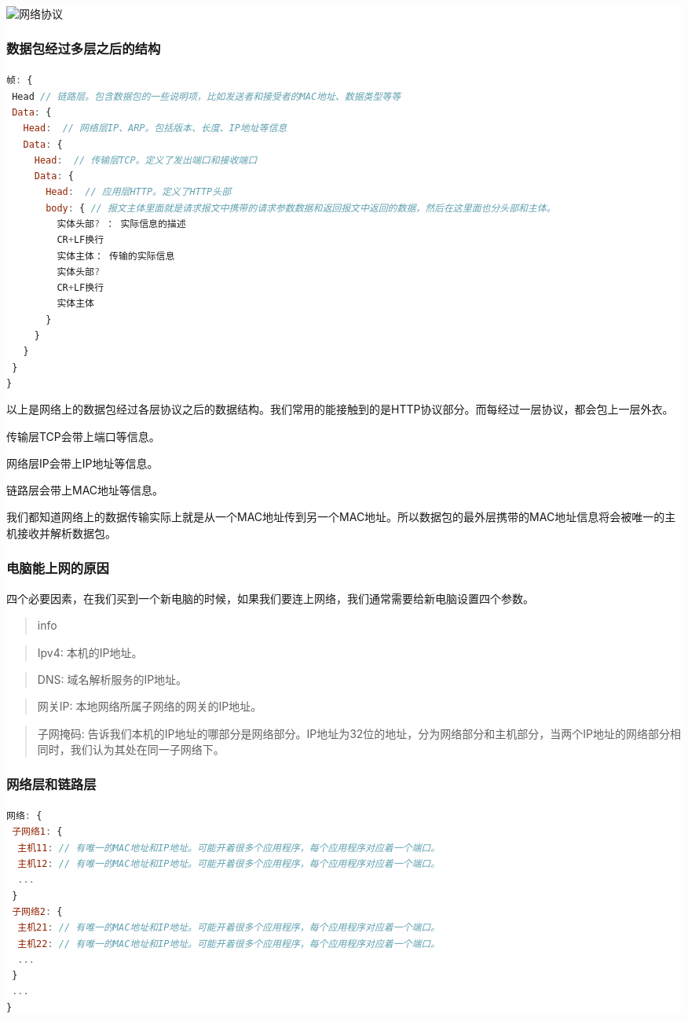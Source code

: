 ![网络协议](XieYi.png "500px") 

### 数据包经过多层之后的结构

``` js
帧: {
 Head // 链路层。包含数据包的一些说明项，比如发送者和接受者的MAC地址、数据类型等等
 Data: { 
   Head:  // 网络层IP、ARP。包括版本、长度、IP地址等信息
   Data: {  
     Head:  // 传输层TCP。定义了发出端口和接收端口
     Data: {
       Head:  // 应用层HTTP。定义了HTTP头部 
       body: { // 报文主体里面就是请求报文中携带的请求参数数据和返回报文中返回的数据，然后在这里面也分头部和主体。  
         实体头部? ： 实际信息的描述
         CR+LF换行
         实体主体： 传输的实际信息
         实体头部? 
         CR+LF换行
         实体主体
       }
     }
   }
 }
}
```

以上是网络上的数据包经过各层协议之后的数据结构。我们常用的能接触到的是HTTP协议部分。而每经过一层协议，都会包上一层外衣。

传输层TCP会带上端口等信息。

网络层IP会带上IP地址等信息。

链路层会带上MAC地址等信息。

我们都知道网络上的数据传输实际上就是从一个MAC地址传到另一个MAC地址。所以数据包的最外层携带的MAC地址信息将会被唯一的主机接收并解析数据包。

### 电脑能上网的原因

四个必要因素，在我们买到一个新电脑的时候，如果我们要连上网络，我们通常需要给新电脑设置四个参数。

> info

> Ipv4: 本机的IP地址。

> DNS: 域名解析服务的IP地址。

> 网关IP: 本地网络所属子网络的网关的IP地址。

> 子网掩码: 告诉我们本机的IP地址的哪部分是网络部分。IP地址为32位的地址，分为网络部分和主机部分，当两个IP地址的网络部分相同时，我们认为其处在同一子网络下。

### 网络层和链路层

``` js
网络: {
 子网络1: {
  主机11: // 有唯一的MAC地址和IP地址。可能开着很多个应用程序，每个应用程序对应着一个端口。
  主机12: // 有唯一的MAC地址和IP地址。可能开着很多个应用程序，每个应用程序对应着一个端口。
  ...
 } 
 子网络2: {
  主机21: // 有唯一的MAC地址和IP地址。可能开着很多个应用程序，每个应用程序对应着一个端口。
  主机22: // 有唯一的MAC地址和IP地址。可能开着很多个应用程序，每个应用程序对应着一个端口。
  ...
 } 
 ... 
}
```
